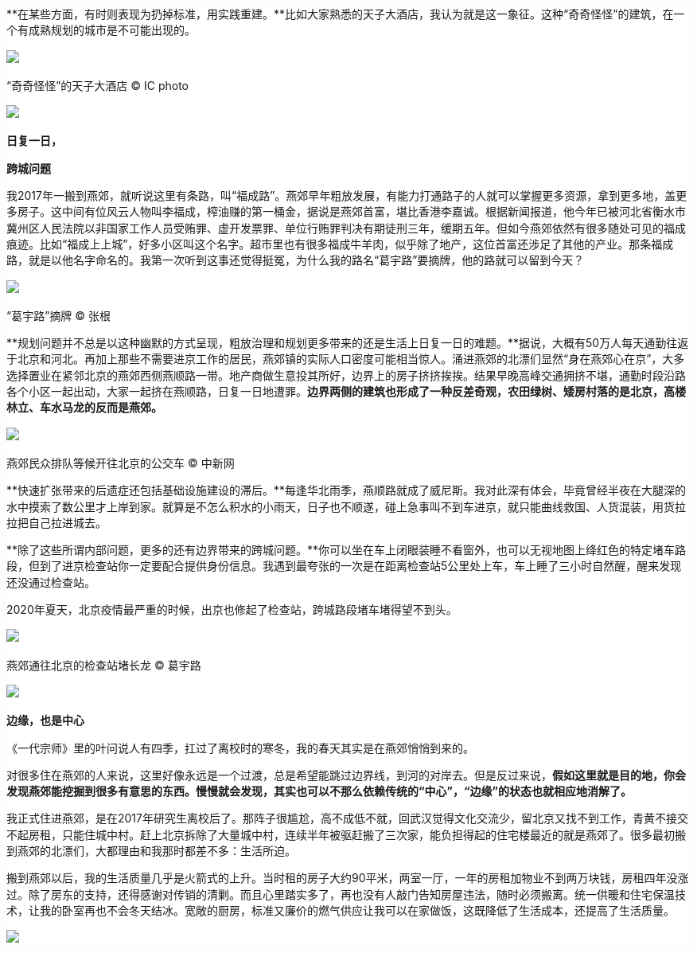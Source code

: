 **在某些方面，有时则表现为扔掉标准，用实践重建。**比如大家熟悉的天子大酒店，我认为就是这一象征。这种“奇奇怪怪”的建筑，在一个有成熟规划的城市是不可能出现的。

![](https://images.weserv.nl/?url=https%3A//mmbiz.qpic.cn/mmbiz_jpg/pNbHtxoJF28oCLmtdxwHM01DnxzlU0azbNPMyZjy8nw6CReToJQxfR4wbWZrz99L0mPKVHZEYMHRfQkpeCPBJg/640%3Fwx_fmt%3Djpeg)

“奇奇怪怪”的天子大酒店 © IC photo

![](https://images.weserv.nl/?url=https%3A//mmbiz.qpic.cn/mmbiz_png/pNbHtxoJF28oCLmtdxwHM01DnxzlU0azztgtDGKCyanMDaejqTP0xiabibet2U3iaaDxJmeP2mmcAPvgqL0j5Zklg/640%3Fwx_fmt%3Dpng)

**日复一日，**

**跨城问题**

我2017年一搬到燕郊，就听说这里有条路，叫“福成路”。燕郊早年粗放发展，有能力打通路子的人就可以掌握更多资源，拿到更多地，盖更多房子。这中间有位风云人物叫李福成，榨油赚的第一桶金，据说是燕郊首富，堪比香港李嘉诚。根据新闻报道，他今年已被河北省衡水市冀州区人民法院以非国家工作人员受贿罪、虚开发票罪、单位行贿罪判决有期徒刑三年，缓期五年。但如今燕郊依然有很多随处可见的福成痕迹。比如“福成上上城”，好多小区叫这个名字。超市里也有很多福成牛羊肉，似乎除了地产，这位首富还涉足了其他的产业。那条福成路，就是以他名字命名的。我第一次听到这事还觉得挺冤，为什么我的路名“葛宇路”要摘牌，他的路就可以留到今天？

![](https://images.weserv.nl/?url=https%3A//mmbiz.qpic.cn/mmbiz_png/pNbHtxoJF28oCLmtdxwHM01DnxzlU0azYbqz8fcckIOtAQMccn7wbQoLTXSWQAEQM7L1MdWSWLHs8mAOE7rCKw/640%3Fwx_fmt%3Dpng)

“葛宇路”摘牌 © 张根

**规划问题并不总是以这种幽默的方式呈现，粗放治理和规划更多带来的还是生活上日复一日的难题。**据说，大概有50万人每天通勤往返于北京和河北。再加上那些不需要进京工作的居民，燕郊镇的实际人口密度可能相当惊人。涌进燕郊的北漂们显然“身在燕郊心在京”，大多选择置业在紧邻北京的燕郊西侧燕顺路一带。地产商做生意投其所好，边界上的房子挤挤挨挨。结果早晚高峰交通拥挤不堪，通勤时段沿路各个小区一起出动，大家一起挤在燕顺路，日复一日地遭罪。**边界两侧的建筑也形成了一种反差奇观，农田绿树、矮房村落的是北京，高楼林立、车水马龙的反而是燕郊。**  

![](https://images.weserv.nl/?url=https%3A//mmbiz.qpic.cn/mmbiz_jpg/pNbHtxoJF28oCLmtdxwHM01DnxzlU0az01ice3tb2m1ZticuCukialPFKkEWRjpibVlBBqWRdHkg68sk5vMrytTyeQ/640%3Fwx_fmt%3Djpeg)

燕郊民众排队等候开往北京的公交车 © 中新网

**快速扩张带来的后遗症还包括基础设施建设的滞后。**每逢华北雨季，燕顺路就成了威尼斯。我对此深有体会，毕竟曾经半夜在大腿深的水中摸索了数公里才上岸到家。就算是不怎么积水的小雨天，日子也不顺遂，碰上急事叫不到车进京，就只能曲线救国、人货混装，用货拉拉把自己拉进城去。  

**除了这些所谓内部问题，更多的还有边界带来的跨城问题。**你可以坐在车上闭眼装睡不看窗外，也可以无视地图上绛红色的特定堵车路段，但到了进京检查站你一定要配合提供身份信息。我遇到最夸张的一次是在距离检查站5公里处上车，车上睡了三小时自然醒，醒来发现还没通过检查站。

2020年夏天，北京疫情最严重的时候，出京也修起了检查站，跨城路段堵车堵得望不到头。

![](https://images.weserv.nl/?url=https%3A//mmbiz.qpic.cn/mmbiz_jpg/pNbHtxoJF28oCLmtdxwHM01DnxzlU0azjOacqRtL9LoSpfBbuN1ia04C6KA639NBQfdqWy8q7VqFpOPAW5bTmrg/640%3Fwx_fmt%3Djpeg)

燕郊通往北京的检查站堵长龙 © 葛宇路

![](https://images.weserv.nl/?url=https%3A//mmbiz.qpic.cn/mmbiz_png/pNbHtxoJF28oCLmtdxwHM01DnxzlU0azppT0wywqaJiaYibw0Ric4ibicrtm5Kj5L9ickJvicRw3GgsvzBSlmuiaX27u8g/640%3Fwx_fmt%3Dpng)

**边缘，也是中心**  

《一代宗师》里的叶问说人有四季，扛过了离校时的寒冬，我的春天其实是在燕郊悄悄到来的。

对很多住在燕郊的人来说，这里好像永远是一个过渡，总是希望能跳过边界线，到河的对岸去。但是反过来说，**假如这里就是目的地，你会发现燕郊能挖掘到很多有意思的东西。慢慢就会发现，其实也可以不那么依赖传统的“中心”，“边缘”的状态也就相应地消解了。**

我正式住进燕郊，是在2017年研究生离校后了。那阵子很尴尬，高不成低不就，回武汉觉得文化交流少，留北京又找不到工作，青黄不接交不起房租，只能住城中村。赶上北京拆除了大量城中村，连续半年被驱赶搬了三次家，能负担得起的住宅楼最近的就是燕郊了。很多最初搬到燕郊的北漂们，大都理由和我那时都差不多：生活所迫。

搬到燕郊以后，我的生活质量几乎是火箭式的上升。当时租的房子大约90平米，两室一厅，一年的房租加物业不到两万块钱，房租四年没涨过。除了房东的支持，还得感谢对传销的清剿。而且心里踏实多了，再也没有人敲门告知房屋违法，随时必须搬离。统一供暖和住宅保温技术，让我的卧室再也不会冬天结冰。宽敞的厨房，标准又廉价的燃气供应让我可以在家做饭，这既降低了生活成本，还提高了生活质量。

![](https://images.weserv.nl/?url=https%3A//mmbiz.qpic.cn/mmbiz_jpg/pNbHtxoJF28oCLmtdxwHM01DnxzlU0azeAvDiaxFF7heruX1HCyu1baqERzkdf0b7ibZ3kblp7AwibjYJ5OXwXJUQ/640%3Fwx_fmt%3Djpeg)
